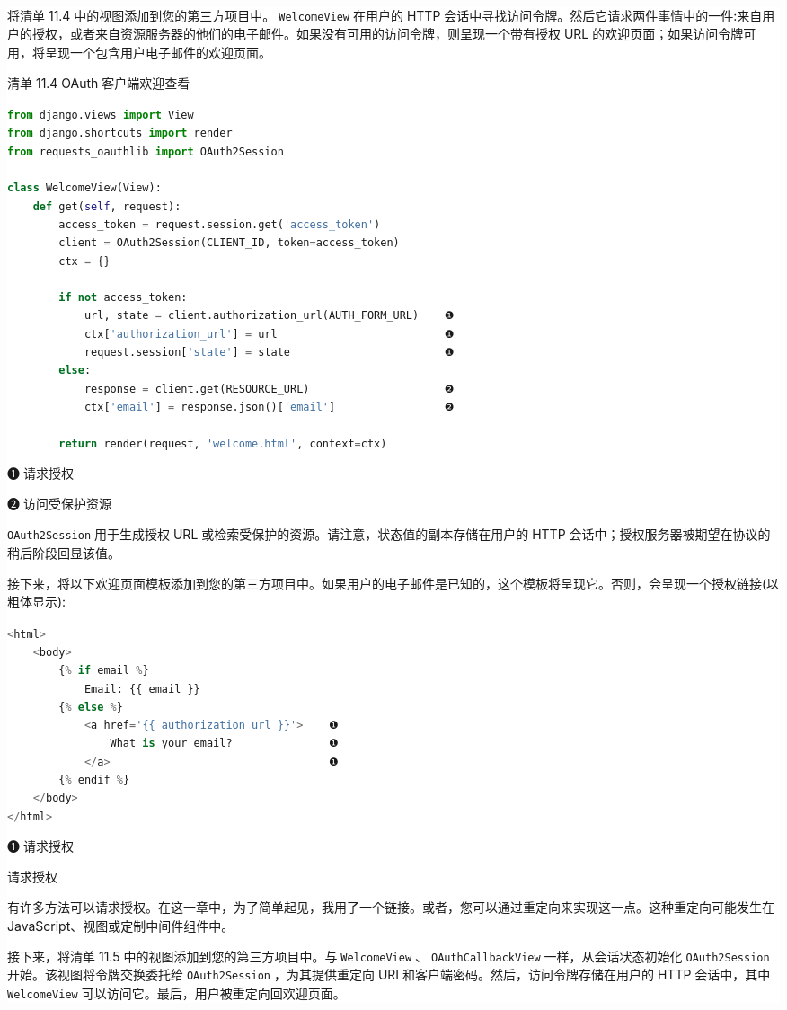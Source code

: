 将清单 11.4 中的视图添加到您的第三方项目中。 `WelcomeView` 在用户的 HTTP 会话中寻找访问令牌。然后它请求两件事情中的一件:来自用户的授权，或者来自资源服务器的他们的电子邮件。如果没有可用的访问令牌，则呈现一个带有授权 URL 的欢迎页面；如果访问令牌可用，将呈现一个包含用户电子邮件的欢迎页面。

清单 11.4 OAuth 客户端欢迎查看

```py
from django.views import View
from django.shortcuts import render
from requests_oauthlib import OAuth2Session

class WelcomeView(View):
    def get(self, request):
        access_token = request.session.get('access_token')
        client = OAuth2Session(CLIENT_ID, token=access_token)
        ctx = {}

        if not access_token:
            url, state = client.authorization_url(AUTH_FORM_URL)    ❶
            ctx['authorization_url'] = url                          ❶
            request.session['state'] = state                        ❶
        else:
            response = client.get(RESOURCE_URL)                     ❷
            ctx['email'] = response.json()['email']                 ❷

        return render(request, 'welcome.html', context=ctx)
```

❶ 请求授权

❷ 访问受保护资源

`OAuth2Session` 用于生成授权 URL 或检索受保护的资源。请注意，状态值的副本存储在用户的 HTTP 会话中；授权服务器被期望在协议的稍后阶段回显该值。

接下来，将以下欢迎页面模板添加到您的第三方项目中。如果用户的电子邮件是已知的，这个模板将呈现它。否则，会呈现一个授权链接(以粗体显示):

```py
<html>
    <body>
        {% if email %}
            Email: {{ email }}
        {% else %}
            <a href='{{ authorization_url }}'>    ❶
                What is your email?               ❶
            </a>                                  ❶
        {% endif %}
    </body>
</html>
```

❶ 请求授权

请求授权

有许多方法可以请求授权。在这一章中，为了简单起见，我用了一个链接。或者，您可以通过重定向来实现这一点。这种重定向可能发生在 JavaScript、视图或定制中间件组件中。

接下来，将清单 11.5 中的视图添加到您的第三方项目中。与 `WelcomeView` 、 `OAuthCallbackView` 一样，从会话状态初始化 `OAuth2Session` 开始。该视图将令牌交换委托给 `OAuth2Session` ，为其提供重定向 URI 和客户端密码。然后，访问令牌存储在用户的 HTTP 会话中，其中 `WelcomeView` 可以访问它。最后，用户被重定向回欢迎页面。
